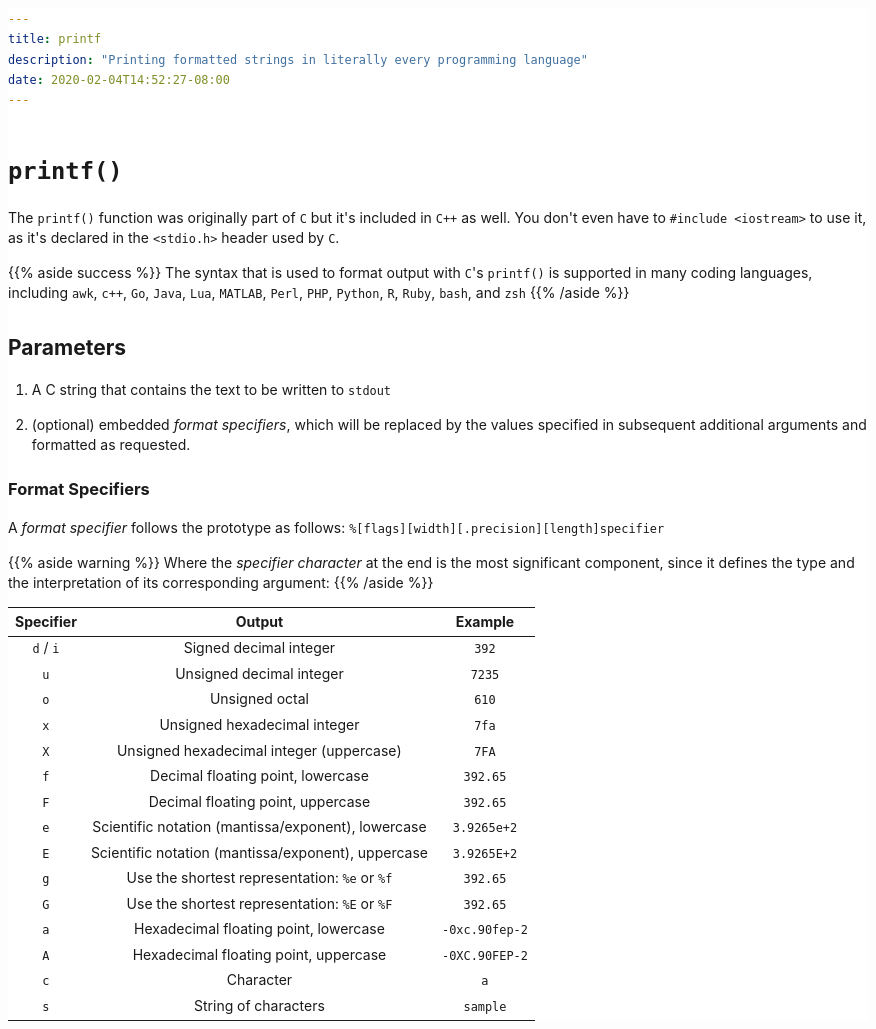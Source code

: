 ```yaml
---
title: printf
description: "Printing formatted strings in literally every programming language"
date: 2020-02-04T14:52:27-08:00
---
```


# `printf()`

The `printf()` function was originally part of `C` but it's included in `C++` as well. You don't even have to `#include <iostream>` to use it, as it's declared in the `<stdio.h>` header used by `C`.

{{% aside success %}}
The syntax that is used to format output with `C`'s `printf()` is supported in many coding languages, including `awk`, `c++`, `Go`, `Java`, `Lua`, `MATLAB`, `Perl`, `PHP`, `Python`, `R`, `Ruby`, `bash`, and `zsh`
{{% /aside %}}

## Parameters

1. A C string that contains the text to be written to `stdout`

2. (optional) embedded *format specifiers*, which will be replaced by the values specified in subsequent additional arguments and formatted as requested.

### Format Specifiers

A *format specifier* follows the prototype as follows: `%[flags][width][.precision][length]specifier`

{{% aside warning %}}
Where the *specifier character* at the end is the most significant component, since it defines the type and the interpretation of its corresponding argument:
{{% /aside %}}

| Specifier | Output | Example |
| :---: | :---: | :---: |
| `d` / `i` | Signed decimal integer | `392` |
| `u` | Unsigned decimal integer| `7235` |
| `o` | Unsigned octal| `610` |
| `x` | Unsigned hexadecimal integer| `7fa` |
| `X` | Unsigned hexadecimal integer (uppercase)| `7FA` |
| `f` | Decimal floating point, lowercase| `392.65` |
| `F` | Decimal floating point, uppercase| `392.65` |
| `e` | Scientific notation (mantissa/exponent), lowercase| `3.9265e+2` |
| `E` | Scientific notation (mantissa/exponent), uppercase| `3.9265E+2` |
| `g` | Use the shortest representation: `%e` or `%f` | `392.65` |
| `G` | Use the shortest representation: `%E` or `%F` | `392.65` |
| `a` | Hexadecimal floating point, lowercase| `-0xc.90fep-2` |
| `A` | Hexadecimal floating point, uppercase| `-0XC.90FEP-2` |
| `c` | Character| `a` |
| `s` | String of characters| `sample` |